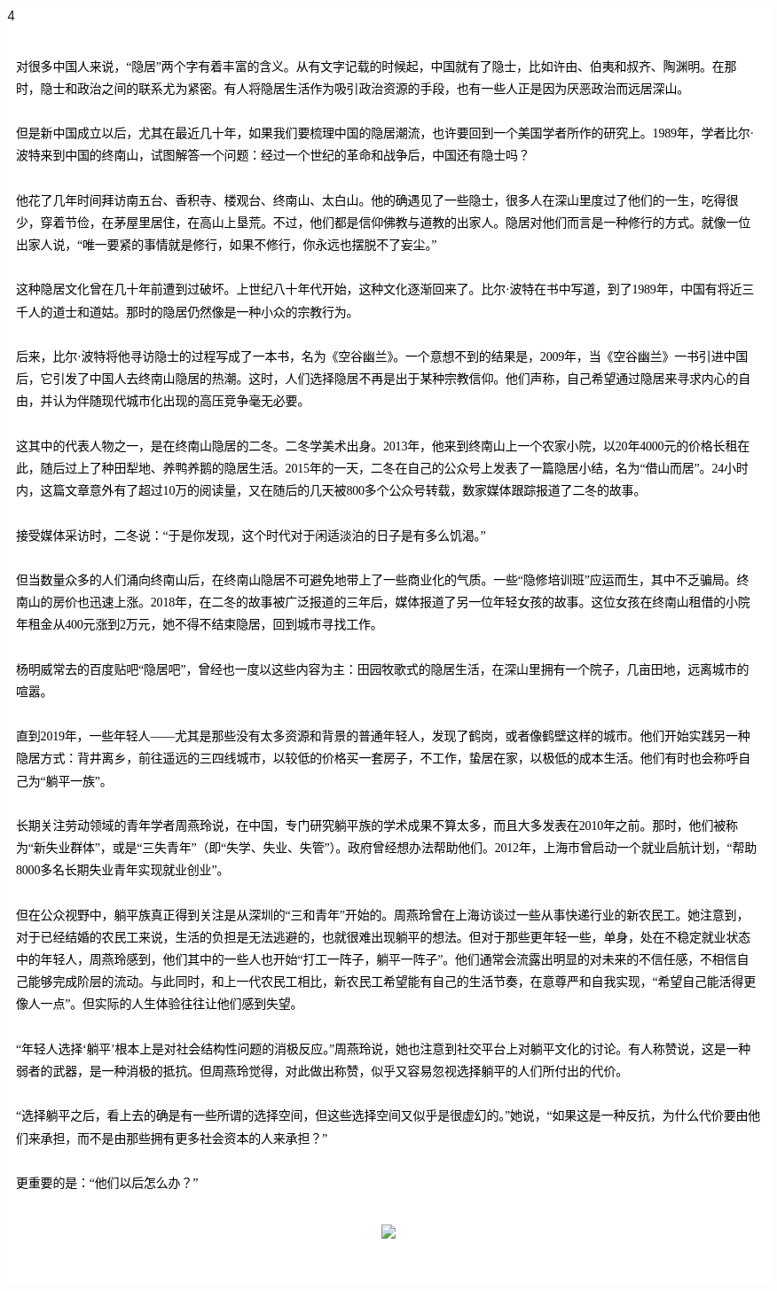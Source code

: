 4&nbsp;&nbsp;</strong></span></p></section></section><section style="box-sizing: border-box;" powered-by="xiumi.us"><p style="white-space: normal;margin: 0px;padding: 0px;box-sizing: border-box;"><br style="box-sizing: border-box;"></p></section><section style="line-height: 1.8;letter-spacing: -0.2px;padding: 0px 10px;color: rgb(0, 0, 0);font-family: PingFangSC-light;box-sizing: border-box;" powered-by="xiumi.us"><p style="white-space: normal;margin: 0px;padding: 0px;box-sizing: border-box;"><span style="letter-spacing: -0.2px;box-sizing: border-box;">对很多中国人来说，“隐居”两个字有着丰富的含义。从有文字记载的时候起，中国就有了隐士，比如许由、伯夷和叔齐、陶渊明。在那时，隐士和政治之间的联系尤为紧密。有人将隐居生活作为吸引政治资源的手段，也有一些人正是因为厌恶政治而远居深山。</span></p><p style="white-space: normal;margin: 0px;padding: 0px;box-sizing: border-box;"><br></p><p style="white-space: normal;margin: 0px;padding: 0px;box-sizing: border-box;">但是新中国成立以后，尤其在最近几十年，如果我们要梳理中国的隐居潮流，也许要回到一个美国学者所作的研究上。1989年，学者比尔·波特来到中国的终南山，试图解答一个问题：经过一个世纪的革命和战争后，中国还有隐士吗？</p><p style="white-space: normal;margin: 0px;padding: 0px;box-sizing: border-box;"><br></p><p style="white-space: normal;margin: 0px;padding: 0px;box-sizing: border-box;">他花了几年时间拜访南五台、香积寺、楼观台、终南山、太白山。他的确遇见了一些隐士，很多人在深山里度过了他们的一生，吃得很少，穿着节俭，在茅屋里居住，在高山上垦荒。不过，他们都是信仰佛教与道教的出家人。隐居对他们而言是一种修行的方式。就像一位出家人说，“唯一要紧的事情就是修行，如果不修行，你永远也摆脱不了妄尘。”</p><p style="white-space: normal;margin: 0px;padding: 0px;box-sizing: border-box;"><br></p><p style="white-space: normal;margin: 0px;padding: 0px;box-sizing: border-box;">这种隐居文化曾在几十年前遭到过破坏。上世纪八十年代开始，这种文化逐渐回来了。比尔·波特在书中写道，到了1989年，中国有将近三千人的道士和道姑。那时的隐居仍然像是一种小众的宗教行为。</p><p style="white-space: normal;margin: 0px;padding: 0px;box-sizing: border-box;"><br></p><p style="white-space: normal;margin: 0px;padding: 0px;box-sizing: border-box;">后来，比尔·波特将他寻访隐士的过程写成了一本书，名为《空谷幽兰》。一个意想不到的结果是，2009年，当《空谷幽兰》一书引进中国后，它引发了中国人去终南山隐居的热潮。这时，人们选择隐居不再是出于某种宗教信仰。他们声称，自己希望通过隐居来寻求内心的自由，并认为伴随现代城市化出现的高压竞争毫无必要。</p><p style="white-space: normal;margin: 0px;padding: 0px;box-sizing: border-box;"><br></p><p style="white-space: normal;margin: 0px;padding: 0px;box-sizing: border-box;">这其中的代表人物之一，是在终南山隐居的二冬。二冬学美术出身。2013年，他来到终南山上一个农家小院，以20年4000元的价格长租在此，随后过上了种田犁地、养鸭养鹅的隐居生活。2015年的一天，二冬在自己的公众号上发表了一篇隐居小结，名为“借山而居”。24小时内，这篇文章意外有了超过10万的阅读量，又在随后的几天被800多个公众号转载，数家媒体跟踪报道了二冬的故事。</p><p style="white-space: normal;margin: 0px;padding: 0px;box-sizing: border-box;"><br></p><p style="white-space: normal;margin: 0px;padding: 0px;box-sizing: border-box;">接受媒体采访时，二冬说：“于是你发现，这个时代对于闲适淡泊的日子是有多么饥渴。”</p><p style="white-space: normal;margin: 0px;padding: 0px;box-sizing: border-box;"><br></p><p style="white-space: normal;margin: 0px;padding: 0px;box-sizing: border-box;">但当数量众多的人们涌向终南山后，在终南山隐居不可避免地带上了一些商业化的气质。一些“隐修培训班”应运而生，其中不乏骗局。终南山的房价也迅速上涨。2018年，在二冬的故事被广泛报道的三年后，媒体报道了另一位年轻女孩的故事。这位女孩在终南山租借的小院年租金从400元涨到2万元，她不得不结束隐居，回到城市寻找工作。</p><p style="white-space: normal;margin: 0px;padding: 0px;box-sizing: border-box;"><br></p><p style="white-space: normal;margin: 0px;padding: 0px;box-sizing: border-box;">杨明威常去的百度贴吧“隐居吧”，曾经也一度以这些内容为主：田园牧歌式的隐居生活，在深山里拥有一个院子，几亩田地，远离城市的喧嚣。</p><p style="white-space: normal;margin: 0px;padding: 0px;box-sizing: border-box;"><br></p><p style="white-space: normal;margin: 0px;padding: 0px;box-sizing: border-box;">直到2019年，一些年轻人——尤其是那些没有太多资源和背景的普通年轻人，发现了鹤岗，或者像鹤壁这样的城市。他们开始实践另一种隐居方式：背井离乡，前往遥远的三四线城市，以较低的价格买一套房子，不工作，蛰居在家，以极低的成本生活。他们有时也会称呼自己为“躺平一族”。</p><p style="white-space: normal;margin: 0px;padding: 0px;box-sizing: border-box;"><br></p><p style="white-space: normal;margin: 0px;padding: 0px;box-sizing: border-box;">长期关注劳动领域的青年学者周燕玲说，在中国，专门研究躺平族的学术成果不算太多，而且大多发表在2010年之前。那时，他们被称为“新失业群体”，或是“三失青年”（即“失学、失业、失管”）。政府曾经想办法帮助他们。2012年，上海市曾启动一个就业启航计划，“帮助8000多名长期失业青年实现就业创业”。</p><p style="white-space: normal;margin: 0px;padding: 0px;box-sizing: border-box;"><br></p><p style="white-space: normal;margin: 0px;padding: 0px;box-sizing: border-box;">但在公众视野中，躺平族真正得到关注是从深圳的“三和青年”开始的。周燕玲曾在上海访谈过一些从事快递行业的新农民工。她注意到，对于已经结婚的农民工来说，生活的负担是无法逃避的，也就很难出现躺平的想法。但对于那些更年轻一些，单身，处在不稳定就业状态中的年轻人，周燕玲感到，他们其中的一些人也开始“打工一阵子，躺平一阵子”。他们通常会流露出明显的对未来的不信任感，不相信自己能够完成阶层的流动。与此同时，和上一代农民工相比，新农民工希望能有自己的生活节奏，在意尊严和自我实现，“希望自己能活得更像人一点”。但实际的人生体验往往让他们感到失望。</p><p style="white-space: normal;margin: 0px;padding: 0px;box-sizing: border-box;"><br></p><p style="white-space: normal;margin: 0px;padding: 0px;box-sizing: border-box;">“年轻人选择‘躺平’根本上是对社会结构性问题的消极反应。”周燕玲说，她也注意到社交平台上对躺平文化的讨论。有人称赞说，这是一种弱者的武器，是一种消极的抵抗。但周燕玲觉得，对此做出称赞，似乎又容易忽视选择躺平的人们所付出的代价。</p><p style="white-space: normal;margin: 0px;padding: 0px;box-sizing: border-box;"><br></p><p style="white-space: normal;margin: 0px;padding: 0px;box-sizing: border-box;">“选择躺平之后，看上去的确是有一些所谓的选择空间，但这些选择空间又似乎是很虚幻的。”她说，“如果这是一种反抗，为什么代价要由他们来承担，而不是由那些拥有更多社会资本的人来承担？”</p><p style="white-space: normal;margin: 0px;padding: 0px;box-sizing: border-box;"><br></p><p style="white-space: normal;margin: 0px;padding: 0px;box-sizing: border-box;">更重要的是：“他们以后怎么办？”</p></section><section style="box-sizing: border-box;" powered-by="xiumi.us"><p style="white-space: normal;margin: 0px;padding: 0px;box-sizing: border-box;"><br style="box-sizing: border-box;"></p></section><section style="text-align: center;margin: 10px 8px;box-sizing: border-box;"><section style="max-width: 100%;vertical-align: middle;display: inline-block;line-height: 0;box-sizing: border-box;"><img data-ratio="0.625" data-src="https://mmbiz.qpic.cn/mmbiz_jpg/q0GLUw7WAIlxjsv3Qe7Ege6ASJvIUDDuAJh0AGG8sAnbLskWOibtu3ibCN3Vv4HLJvj4AMzialxQBibq3LcpyhtgIQ/640?wx_fmt=jpeg" data-type="jpeg" data-w="1080" style="vertical-align: middle;max-width: 100%;box-sizing: border-box;" src="./images/image_4.jpg"></section></section><section style="box-sizing: border-box;" powered-by="xiumi.us"><p style="white-space: normal;margin: 0px;padding: 0px;box-sizing: border-box;"><br style="box-sizing: border-box;"></p></section><section style="box-sizing: border-box;" powered-by="xiumi.us"><p style="white-space: normal;margin: 0px;padding: 0px;box-sizing: border-box;"><br style="box-sizing: border-box;"></p></section>